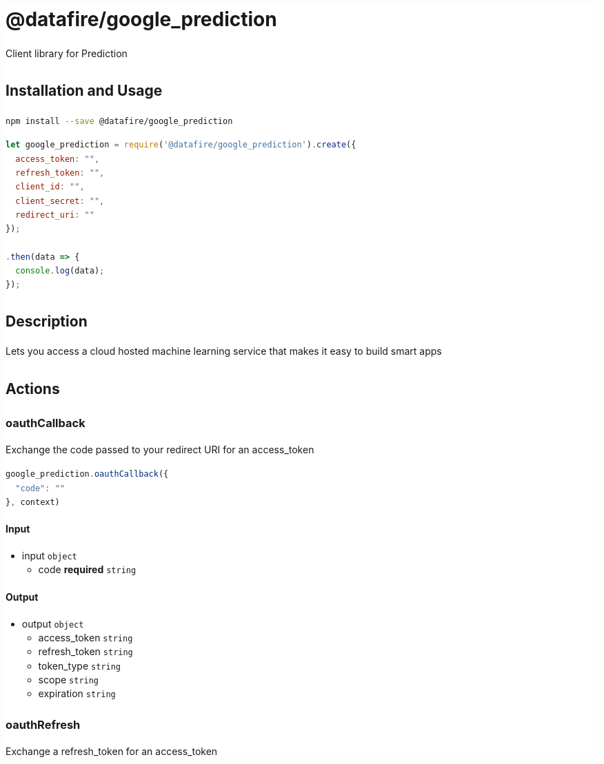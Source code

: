 # @datafire/google_prediction

Client library for Prediction

## Installation and Usage
```bash
npm install --save @datafire/google_prediction
```
```js
let google_prediction = require('@datafire/google_prediction').create({
  access_token: "",
  refresh_token: "",
  client_id: "",
  client_secret: "",
  redirect_uri: ""
});

.then(data => {
  console.log(data);
});
```

## Description

Lets you access a cloud hosted machine learning service that makes it easy to build smart apps

## Actions

### oauthCallback
Exchange the code passed to your redirect URI for an access_token


```js
google_prediction.oauthCallback({
  "code": ""
}, context)
```

#### Input
* input `object`
  * code **required** `string`

#### Output
* output `object`
  * access_token `string`
  * refresh_token `string`
  * token_type `string`
  * scope `string`
  * expiration `string`

### oauthRefresh
Exchange a refresh_token for an access_token
